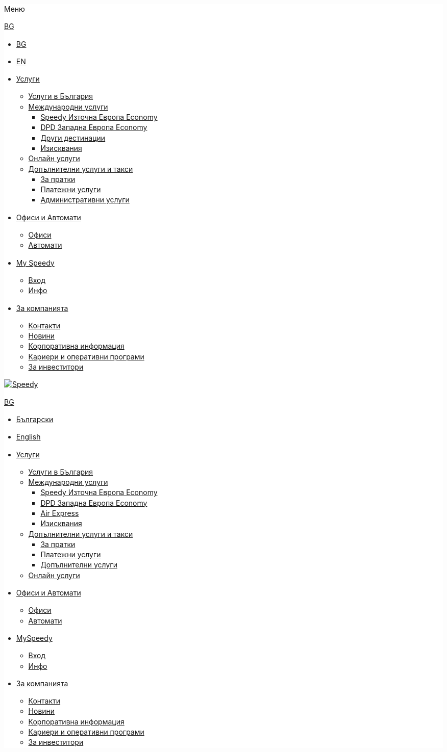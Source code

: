 Меню

[BG](javascript:;)

* [BG](https://www.speedy.bg/bg/)
* [EN](https://www.speedy.bg/en/)

* [Услуги](javascript:;)
    * [Услуги в България](https://www.speedy.bg/bg/domestic-services)
    * [Международни услуги](#)
        * [Speedy Източна Европа Economy](https://www.speedy.bg/bg/cee)
        * [DPD Западна Европа Economy](https://www.speedy.bg/bg/europe)
        * [Други дестинации](https://www.speedy.bg/bg/other-destinations)
        * [Изисквания](https://www.speedy.bg/bg/requirements-to-international-shipments)
    * [Онлайн услуги](https://www.speedy.bg/bg/web-services)
    * [Допълнителни услуги и такси](#)
        * [За пратки](https://www.speedy.bg/bg/additional-services-for-shipments)
        * [Платежни услуги](https://www.speedy.bg/bg/payment-services)
        * [Административни услуги](https://www.speedy.bg/bg/administrative-services)
* [Офиси и Автомати](javascript:;)
    * [Офиси](https://www.speedy.bg/bg/speedy-offices-automats)
    * [Автомати](https://www.speedy.bg/bg/automats-information)
* [My Speedy](#)
    * [Вход](https://myspeedy.speedy.bg/)
    * [Инфо](https://www.speedy.bg/bg/my-speedy)
* [За компанията](javascript:;)
    * [Контакти](https://www.speedy.bg/bg/about-company)
    * [Новини](https://www.speedy.bg/bg/news)
    * [Корпоративна информация](https://www.speedy.bg/bg/corporate-information)
    * [Кариери и оперативни програми](https://www.speedy.bg/bg/careers-operational-programs)
    * [За инвеститори](https://www.speedy.bg/bg/investor)

[![Speedy](https://www.speedy.bg/public/assets/images/logo.svg)](https://www.speedy.bg/bg)

[BG](javascript:;)

* [Български](https://www.speedy.bg/bg/gdpr)
* [English](https://www.speedy.bg/en/gdpr)

* [Услуги](#)
    * [Услуги в България](https://www.speedy.bg/bg/domestic-services)
    * [Международни услуги](#)
        * [Speedy Източна Европа Economy](https://www.speedy.bg/bg/cee)
        * [DPD Западна Европа Economy](https://www.speedy.bg/bg/europe)
        * [Air Express](https://www.speedy.bg/bg/air-express)
        * [Изисквания](https://www.speedy.bg/bg/requirements-to-international-shipments)
    * [Допълнителни услуги и такси](#)
        * [За пратки](https://www.speedy.bg/bg/additional-services-for-shipments)
        * [Платежни услуги](https://www.speedy.bg/bg/payment-services)
        * [Допълнителни услуги](https://www.speedy.bg/bg/additional)
    * [Онлайн услуги](https://www.speedy.bg/bg/web-services)
* [Офиси и Автомати](#)
    * [Офиси](https://www.speedy.bg/bg/speedy-offices-automats)
    * [Автомати](https://www.speedy.bg/bg/automats-information)
* [MySpeedy](#)
    * [Вход](https://myspeedy.speedy.bg/)
    * [Инфо](https://www.speedy.bg/bg/my-speedy)
* [За компанията](#)
    * [Контакти](https://www.speedy.bg/bg/about-company)
    * [Новини](https://www.speedy.bg/bg/news)
    * [Корпоративна информация](https://www.speedy.bg/bg/corporate-information)
    * [Кариери и оперативни програми](https://www.speedy.bg/bg/careers-operational-programs)
    * [За инвеститори](https://www.speedy.bg/bg/investor)
